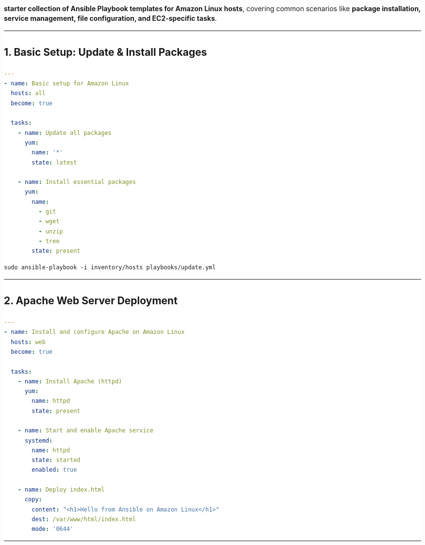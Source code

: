 **starter collection of Ansible Playbook templates for Amazon Linux hosts**, covering common scenarios like **package installation, service management, file configuration, and EC2-specific tasks**.

---

## 1. **Basic Setup: Update & Install Packages**

```yaml
---
- name: Basic setup for Amazon Linux
  hosts: all
  become: true

  tasks:
    - name: Update all packages
      yum:
        name: '*'
        state: latest

    - name: Install essential packages
      yum:
        name:
          - git
          - wget
          - unzip
          - tree
        state: present
```
```
sudo ansible-playbook -i inventory/hosts playbooks/update.yml
```
---

## 2. **Apache Web Server Deployment**

```yaml
---
- name: Install and configure Apache on Amazon Linux
  hosts: web
  become: true

  tasks:
    - name: Install Apache (httpd)
      yum:
        name: httpd
        state: present

    - name: Start and enable Apache service
      systemd:
        name: httpd
        state: started
        enabled: true

    - name: Deploy index.html
      copy:
        content: "<h1>Hello from Ansible on Amazon Linux</h1>"
        dest: /var/www/html/index.html
        mode: '0644'
```

---
